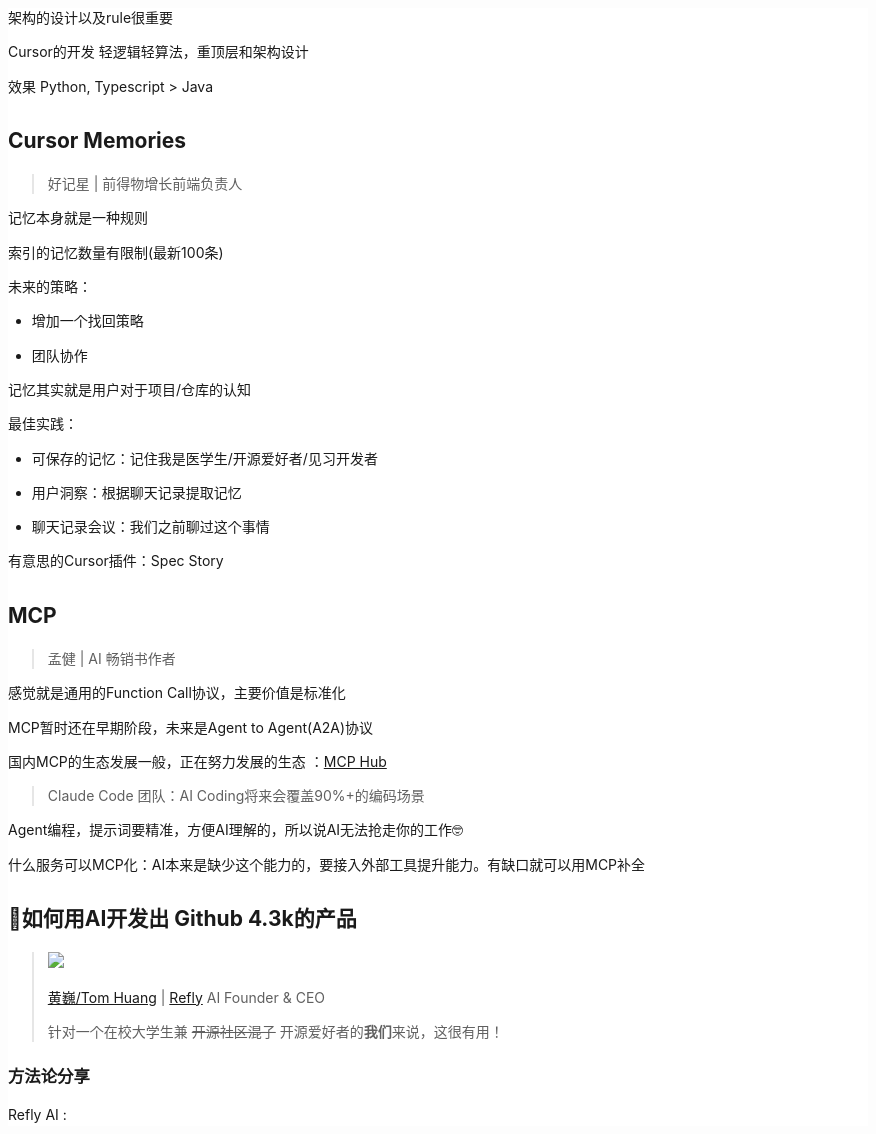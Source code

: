 架构的设计以及rule很重要

Cursor的开发 轻逻辑轻算法，重顶层和架构设计

效果 Python, Typescript > Java


## Cursor Memories
> 好记星 | 前得物增长前端负责人

记忆本身就是一种规则

索引的记忆数量有限制(最新100条)

未来的策略：

- 增加一个找回策略

- 团队协作

记忆其实就是用户对于项目/仓库的认知

最佳实践：

- 可保存的记忆：记住我是医学生/开源爱好者/见习开发者

- 用户洞察：根据聊天记录提取记忆

- 聊天记录会议：我们之前聊过这个事情

有意思的Cursor插件：Spec Story

## MCP
> 孟健 | AI 畅销书作者

感觉就是通用的Function Call协议，主要价值是标准化

MCP暂时还在早期阶段，未来是Agent to Agent(A2A)协议

国内MCP的生态发展一般，正在努力发展的生态 ：[MCP Hub](https://www.mcp-cn.com/)

> Claude Code 团队：AI Coding将来会覆盖90%+的编码场景

Agent编程，提示词要精准，方便AI理解的，所以说AI无法抢走你的工作🤓

什么服务可以MCP化：AI本来是缺少这个能力的，要接入外部工具提升能力。有缺口就可以用MCP补全

## 🤩如何用AI开发出 Github 4.3k的产品
> ![](https://i.imgur.com/zqTVwll.jpeg)
>
> [黄巍/Tom Huang](https://github.com/pftom) | [Refly](https://github.com/refly-ai/refly) AI Founder & CEO
>
> 针对一个在校大学生兼 ~~开源社区混子~~ 开源爱好者的**我们**来说，这很有用！

### 方法论分享

Refly AI :
